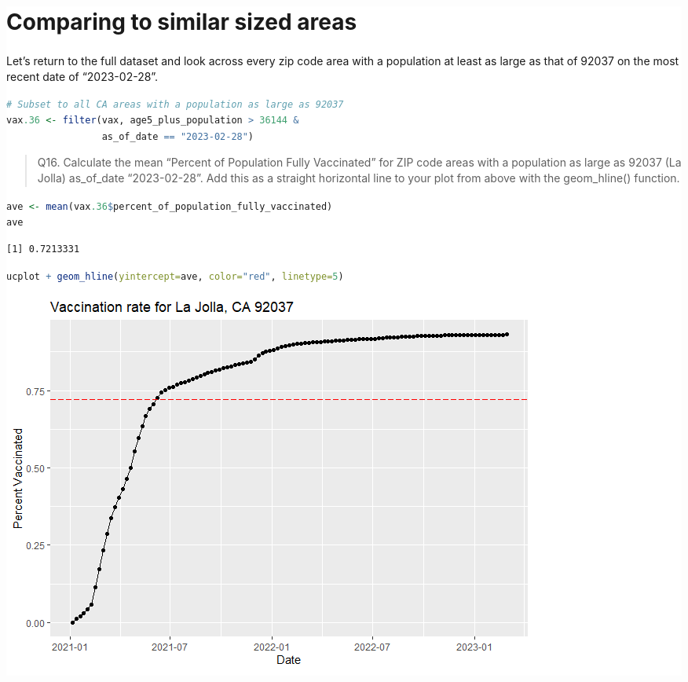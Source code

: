 # Comparing to similar sized areas

Let’s return to the full dataset and look across every zip code area
with a population at least as large as that of 92037 on the most recent
date of “2023-02-28”.

``` r
# Subset to all CA areas with a population as large as 92037
vax.36 <- filter(vax, age5_plus_population > 36144 &
                 as_of_date == "2023-02-28")
```

> Q16. Calculate the mean “Percent of Population Fully Vaccinated” for
> ZIP code areas with a population as large as 92037 (La Jolla)
> as_of_date “2023-02-28”. Add this as a straight horizontal line to
> your plot from above with the geom_hline() function.

``` r
ave <- mean(vax.36$percent_of_population_fully_vaccinated)
ave
```

    [1] 0.7213331

``` r
ucplot + geom_hline(yintercept=ave, color="red", linetype=5)
```

![](class17_files/figure-commonmark/unnamed-chunk-34-1.png)
